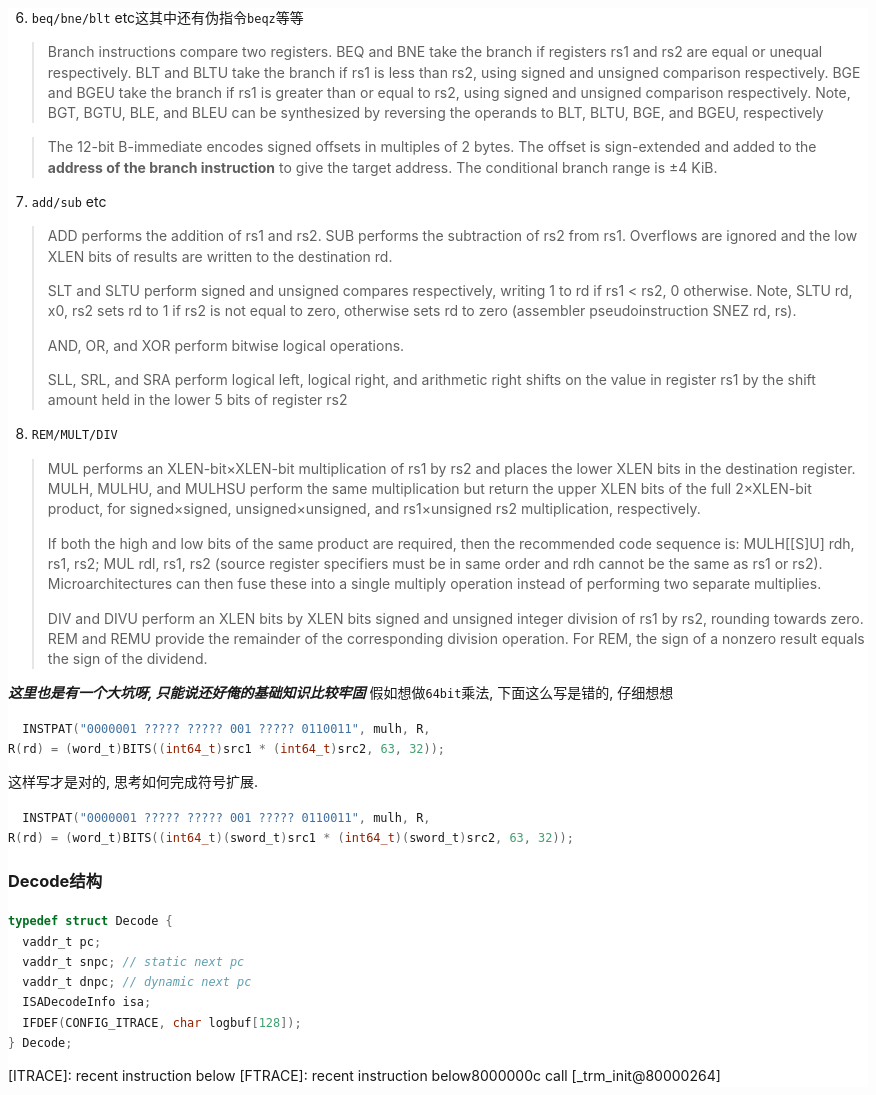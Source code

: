6. `beq/bne/blt` etc这其中还有伪指令`beqz`等等
>Branch instructions compare two registers. BEQ and BNE take the branch if registers rs1 and rs2 are equal or unequal respectively. BLT and BLTU take the branch if rs1 is less than rs2, using signed and unsigned comparison respectively. BGE and BGEU take the branch if rs1 is greater than or equal to rs2, using signed and unsigned comparison respectively. Note, BGT, BGTU, BLE, and BLEU can be synthesized by reversing the operands to BLT, BLTU, BGE, and BGEU, respectively

>The 12-bit B-immediate encodes signed offsets in multiples of 2 bytes. The offset is sign-extended and added to the **address of the branch instruction** to give the target address. The conditional branch range is ±4 KiB.

7. `add/sub` etc
>ADD performs the addition of rs1 and rs2. SUB performs the subtraction of rs2 from rs1. Overflows are ignored and the low XLEN bits of results are written to the destination rd. 
>
>SLT and SLTU perform signed and unsigned compares respectively, writing 1 to rd if rs1 < rs2, 0 otherwise. Note, SLTU rd, x0, rs2 sets rd to 1 if rs2 is not equal to zero, otherwise sets rd to zero (assembler pseudoinstruction SNEZ rd, rs). 
>
>AND, OR, and XOR perform bitwise logical operations. 
>
>SLL, SRL, and SRA perform logical left, logical right, and arithmetic right shifts on the value in register rs1 by the shift amount held in the lower 5 bits of register rs2

 8. `REM/MULT/DIV`
>  MUL performs an XLEN-bit×XLEN-bit multiplication of rs1 by rs2 and places the lower XLEN bits in the destination register. MULH, MULHU, and MULHSU perform the same multiplication but return the upper XLEN bits of the full 2×XLEN-bit product, for signed×signed, unsigned×unsigned, and rs1×unsigned rs2 multiplication, respectively.
> 
> If both the high and low bits of the same product are required, then the recommended code sequence is: MULH[[S]U] rdh, rs1, rs2; MUL rdl, rs1, rs2 (source register specifiers must be in same order and rdh cannot be the same as rs1 or rs2). Microarchitectures can then fuse these into a single multiply operation instead of performing two separate multiplies.
> 
> DIV and DIVU perform an XLEN bits by XLEN bits signed and unsigned integer division of rs1 by rs2, rounding towards zero. REM and REMU provide the remainder of the corresponding division operation. For REM, the sign of a nonzero result equals the sign of the dividend.


***这里也是有一个大坑呀, 只能说还好俺的基础知识比较牢固***
假如想做`64bit`乘法, 下面这么写是错的, 仔细想想
```c
  INSTPAT("0000001 ????? ????? 001 ????? 0110011", mulh, R,
R(rd) = (word_t)BITS((int64_t)src1 * (int64_t)src2, 63, 32));
```
这样写才是对的, 思考如何完成符号扩展. 
```c
  INSTPAT("0000001 ????? ????? 001 ????? 0110011", mulh, R,
R(rd) = (word_t)BITS((int64_t)(sword_t)src1 * (int64_t)(sword_t)src2, 63, 32));
```
### Decode结构

```c
typedef struct Decode {
  vaddr_t pc;
  vaddr_t snpc; // static next pc
  vaddr_t dnpc; // dynamic next pc
  ISADecodeInfo isa;
  IFDEF(CONFIG_ITRACE, char logbuf[128]);
} Decode;
```


[ITRACE]: recent instruction below
[FTRACE]: recent instruction below8000000c  call [_trm_init@80000264]